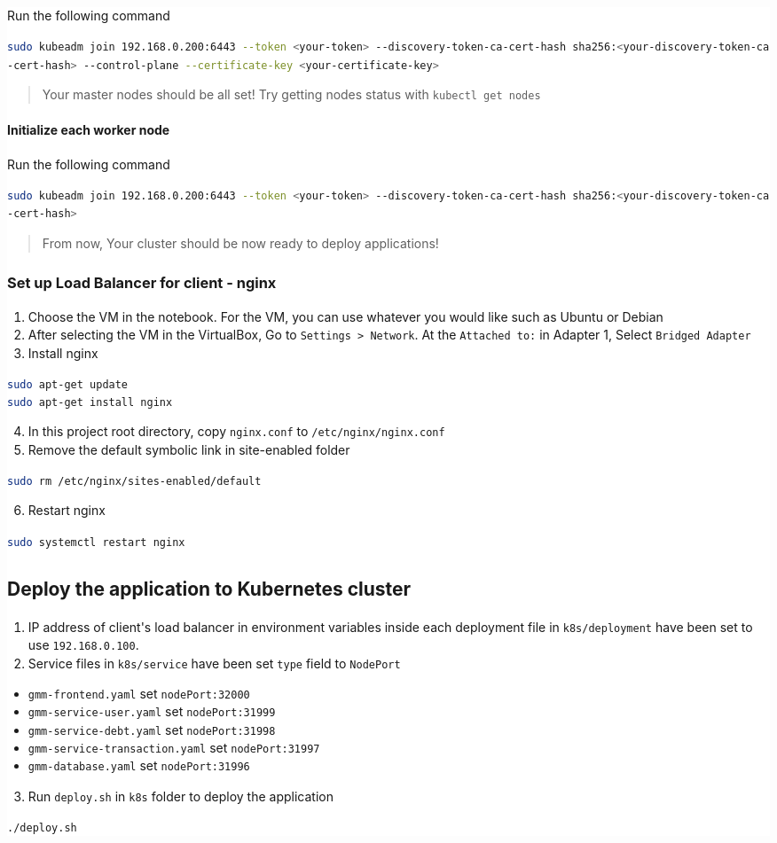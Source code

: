 Run the following command
```sh
sudo kubeadm join 192.168.0.200:6443 --token <your-token> --discovery-token-ca-cert-hash sha256:<your-discovery-token-ca-cert-hash> --control-plane --certificate-key <your-certificate-key>
```

> Your master nodes should be all set! Try getting nodes status with `kubectl get nodes`

#### Initialize each worker node

Run the following command
```sh
sudo kubeadm join 192.168.0.200:6443 --token <your-token> --discovery-token-ca-cert-hash sha256:<your-discovery-token-ca-cert-hash>
```

> From now, Your cluster should be now ready to deploy applications!

### Set up Load Balancer for client - nginx
1. Choose the VM in the notebook. For the VM, you can use whatever you would like such as Ubuntu or Debian
2. After selecting the VM in the VirtualBox, Go to `Settings > Network`. At the `Attached to:` in Adapter 1, Select `Bridged Adapter`
3. Install nginx
```sh
sudo apt-get update
sudo apt-get install nginx
```
4. In this project root directory, copy `nginx.conf` to `/etc/nginx/nginx.conf`
5. Remove the default symbolic link in site-enabled folder
```sh
sudo rm /etc/nginx/sites-enabled/default
```
6. Restart nginx
```sh
sudo systemctl restart nginx
```

## Deploy the application to Kubernetes cluster

1. IP address of client's load balancer in environment variables inside each deployment file in `k8s/deployment` have been set to use `192.168.0.100`.
2. Service files in `k8s/service` have been set `type` field to `NodePort` 
- `gmm-frontend.yaml` set `nodePort:32000`
- `gmm-service-user.yaml` set `nodePort:31999`
- `gmm-service-debt.yaml` set `nodePort:31998`
- `gmm-service-transaction.yaml` set `nodePort:31997`
- `gmm-database.yaml` set `nodePort:31996` 
3. Run `deploy.sh` in `k8s` folder to deploy the application
```sh
./deploy.sh
```



